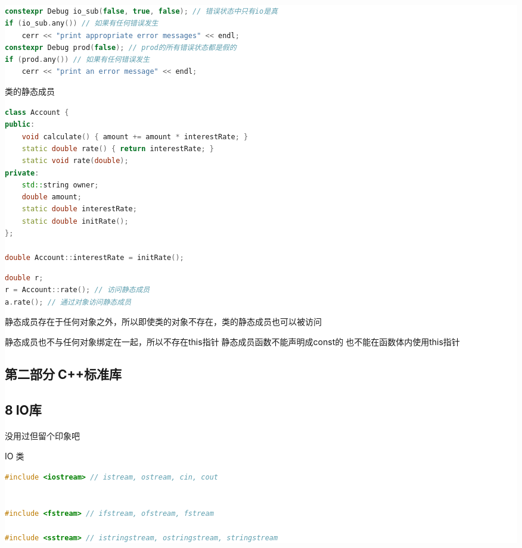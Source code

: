 ```cpp
constexpr Debug io_sub(false, true, false); // 错误状态中只有io是真
if (io_sub.any()) // 如果有任何错误发生
    cerr << "print appropriate error messages" << endl;
constexpr Debug prod(false); // prod的所有错误状态都是假的
if (prod.any()) // 如果有任何错误发生
    cerr << "print an error message" << endl;
```

类的静态成员

```cpp
class Account {
public:
    void calculate() { amount += amount * interestRate; }
    static double rate() { return interestRate; }
    static void rate(double);
private:
    std::string owner;
    double amount;
    static double interestRate;
    static double initRate();
};

double Account::interestRate = initRate();
```

```cpp
double r;
r = Account::rate(); // 访问静态成员
a.rate(); // 通过对象访问静态成员
```

静态成员存在于任何对象之外，所以即使类的对象不存在，类的静态成员也可以被访问

静态成员也不与任何对象绑定在一起，所以不存在this指针   静态成员函数不能声明成const的 也不能在函数体内使用this指针


## 第二部分 C++标准库

## 8 IO库

没用过但留个印象吧

IO 类


```cpp
#include <iostream> // istream, ostream, cin, cout


#include <fstream> // ifstream, ofstream, fstream

#include <sstream> // istringstream, ostringstream, stringstream
```
